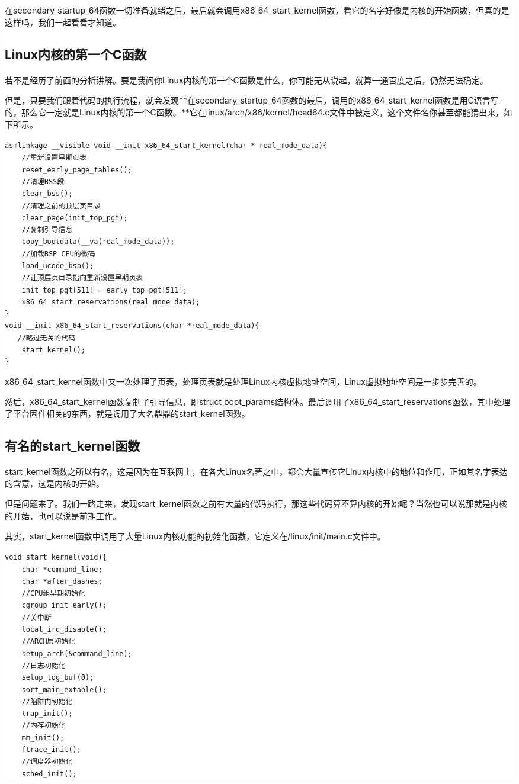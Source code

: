 ```
```

在secondary\_startup\_64函数一切准备就绪之后，最后就会调用x86\_64\_start\_kernel函数，看它的名字好像是内核的开始函数，但真的是这样吗，我们一起看看才知道。

## Linux内核的第一个C函数

若不是经历了前面的分析讲解。要是我问你Linux内核的第一个C函数是什么，你可能无从说起，就算一通百度之后，仍然无法确定。

但是，只要我们跟着代码的执行流程，就会发现**在secondary\_startup\_64函数的最后，调用的x86\_64\_start\_kernel函数是用C语言写的，那么它一定就是Linux内核的第一个C函数。**它在linux/arch/x86/kernel/head64.c文件中被定义，这个文件名你甚至都能猜出来，如下所示。

```
asmlinkage __visible void __init x86_64_start_kernel(char * real_mode_data){    
    //重新设置早期页表
    reset_early_page_tables();
    //清理BSS段
    clear_bss();
    //清理之前的顶层页目录
    clear_page(init_top_pgt);
    //复制引导信息
    copy_bootdata(__va(real_mode_data));
    //加载BSP CPU的微码
    load_ucode_bsp();
    //让顶层页目录指向重新设置早期页表
    init_top_pgt[511] = early_top_pgt[511];
    x86_64_start_reservations(real_mode_data);
}
void __init x86_64_start_reservations(char *real_mode_data){  
   //略过无关的代码
    start_kernel();
}

```

x86\_64\_start\_kernel函数中又一次处理了页表，处理页表就是处理Linux内核虚拟地址空间，Linux虚拟地址空间是一步步完善的。

然后，x86\_64\_start\_kernel函数复制了引导信息，即struct boot\_params结构体。最后调用了x86\_64\_start\_reservations函数，其中处理了平台固件相关的东西，就是调用了大名鼎鼎的start\_kernel函数。

## 有名的start\_kernel函数

start\_kernel函数之所以有名，这是因为在互联网上，在各大Linux名著之中，都会大量宣传它Linux内核中的地位和作用，正如其名字表达的含意，这是内核的开始。

但是问题来了。我们一路走来，发现start\_kernel函数之前有大量的代码执行，那这些代码算不算内核的开始呢？当然也可以说那就是内核的开始，也可以说是前期工作。

其实，start\_kernel函数中调用了大量Linux内核功能的初始化函数，它定义在/linux/init/main.c文件中。

```
void start_kernel(void){    
    char *command_line;    
    char *after_dashes;
    //CPU组早期初始化
    cgroup_init_early();
    //关中断
    local_irq_disable();
    //ARCH层初始化
    setup_arch(&command_line);
    //日志初始化      
    setup_log_buf(0);    
    sort_main_extable();
    //陷阱门初始化    
    trap_init();
    //内存初始化    
    mm_init();
    ftrace_init();
    //调度器初始化
    sched_init();
```